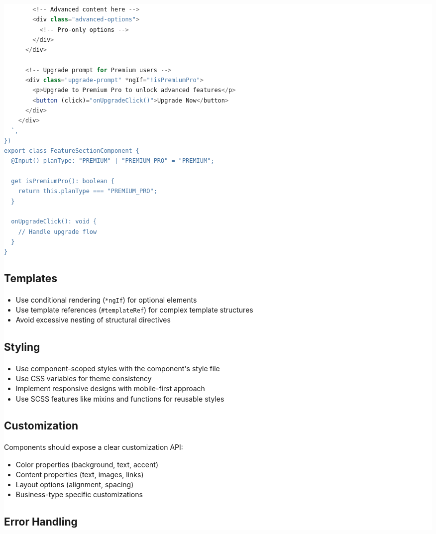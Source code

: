```typescript
        <!-- Advanced content here -->
        <div class="advanced-options">
          <!-- Pro-only options -->
        </div>
      </div>

      <!-- Upgrade prompt for Premium users -->
      <div class="upgrade-prompt" *ngIf="!isPremiumPro">
        <p>Upgrade to Premium Pro to unlock advanced features</p>
        <button (click)="onUpgradeClick()">Upgrade Now</button>
      </div>
    </div>
  `,
})
export class FeatureSectionComponent {
  @Input() planType: "PREMIUM" | "PREMIUM_PRO" = "PREMIUM";

  get isPremiumPro(): boolean {
    return this.planType === "PREMIUM_PRO";
  }

  onUpgradeClick(): void {
    // Handle upgrade flow
  }
}
```

## Templates

- Use conditional rendering (`*ngIf`) for optional elements
- Use template references (`#templateRef`) for complex template structures
- Avoid excessive nesting of structural directives

## Styling

- Use component-scoped styles with the component's style file
- Use CSS variables for theme consistency
- Implement responsive designs with mobile-first approach
- Use SCSS features like mixins and functions for reusable styles

## Customization

Components should expose a clear customization API:

- Color properties (background, text, accent)
- Content properties (text, images, links)
- Layout options (alignment, spacing)
- Business-type specific customizations

## Error Handling
